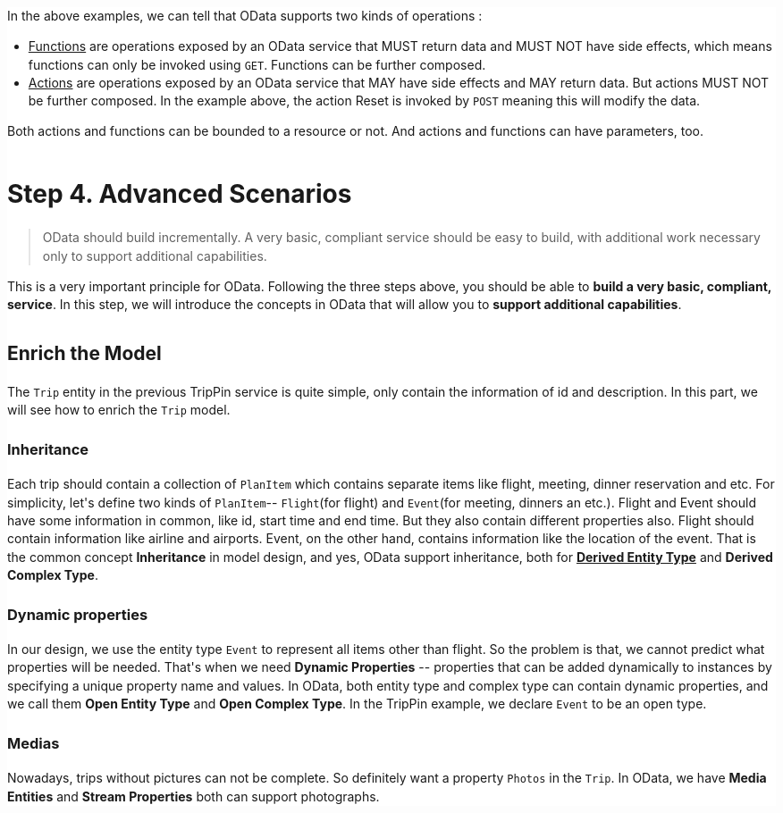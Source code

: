 In the above examples, we can tell that OData supports two kinds of operations :

- [Functions](http://docs.oasis-open.org/odata/odata/v4.0/errata02/os/complete/part1-protocol/odata-v4.0-errata02-os-part1-protocol-complete.html#_Toc406398351) are operations exposed by an OData service that MUST return data and MUST NOT have side effects, which means functions can only be invoked using `GET`. Functions can be further composed.
- [Actions](http://docs.oasis-open.org/odata/odata/v4.0/errata02/os/complete/part1-protocol/odata-v4.0-errata02-os-part1-protocol-complete.html#_Toc406398355) are operations exposed by an OData service that MAY have side effects and MAY return data. But actions MUST NOT be further composed. In the example above, the action Reset is invoked by `POST` meaning this will modify the data.

Both actions and functions can be bounded to a resource or not. And actions and functions can have parameters, too.


# Step 4. Advanced Scenarios

> OData should build incrementally. A very basic, compliant service should be easy to build, with additional work necessary only to support additional capabilities.

This is a very important principle for OData. Following the three steps above, you should be able to **build a very basic, compliant, service**. In this step, we will introduce the concepts in OData that will allow you to **support additional capabilities**.

## Enrich the Model

The `Trip` entity in the previous TripPin service is quite simple, only contain the information of id and description. In this part, we will see how to enrich the `Trip` model.

### Inheritance
Each trip should contain  a collection of `PlanItem` which contains separate items like flight, meeting, dinner reservation and etc. For simplicity, let's define two kinds of `PlanItem`-- `Flight`(for flight)  and `Event`(for meeting, dinners an etc.). Flight and Event should have some information in common, like id, start time and end time. But they also contain different properties also. Flight should contain information like airline and airports. Event, on the other hand, contains information like the location of the event. That is the common concept **Inheritance** in model design, and yes, OData support inheritance, both for [**Derived Entity Type**](http://docs.oasis-open.org/odata/odata/v4.0/errata02/os/complete/part1-protocol/odata-v4.0-errata02-os-part1-protocol-complete.html#_Toc406398270) and **Derived Complex Type**.

### Dynamic properties
In our design, we use the entity type `Event` to represent all items other than flight. So the problem is that, we cannot predict what properties will be needed. That's when we need **Dynamic Properties** -- properties that can be added dynamically to instances by specifying a unique property name and values. In OData, both entity type and complex type can contain dynamic properties, and we call them **Open Entity Type** and **Open Complex Type**. In the TripPin example, we declare `Event` to be an open type.

### Medias
Nowadays,  trips without pictures can not be complete. So definitely want a property `Photos` in the `Trip`. In OData, we have **Media Entities** and **Stream Properties** both can support photographs.
